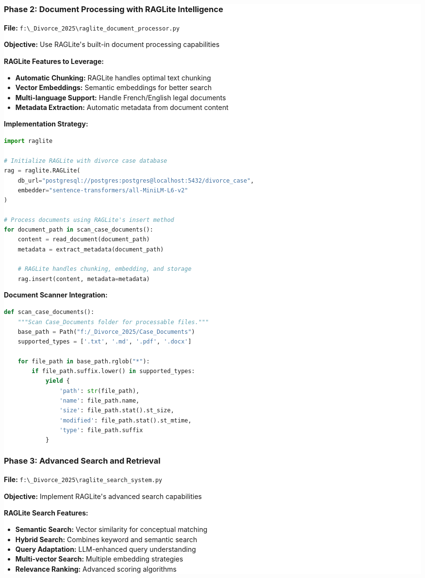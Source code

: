 ### Phase 2: Document Processing with RAGLite Intelligence
**File:** `f:\_Divorce_2025\raglite_document_processor.py`

**Objective:** Use RAGLite's built-in document processing capabilities

**RAGLite Features to Leverage:**
- **Automatic Chunking:** RAGLite handles optimal text chunking
- **Vector Embeddings:** Semantic embeddings for better search
- **Multi-language Support:** Handle French/English legal documents
- **Metadata Extraction:** Automatic metadata from document content

**Implementation Strategy:**
```python
import raglite

# Initialize RAGLite with divorce case database
rag = raglite.RAGLite(
    db_url="postgresql://postgres:postgres@localhost:5432/divorce_case",
    embedder="sentence-transformers/all-MiniLM-L6-v2"
)

# Process documents using RAGLite's insert method
for document_path in scan_case_documents():
    content = read_document(document_path)
    metadata = extract_metadata(document_path)
    
    # RAGLite handles chunking, embedding, and storage
    rag.insert(content, metadata=metadata)
```

**Document Scanner Integration:**
```python
def scan_case_documents():
    """Scan Case_Documents folder for processable files."""
    base_path = Path("f:/_Divorce_2025/Case_Documents")
    supported_types = ['.txt', '.md', '.pdf', '.docx']
    
    for file_path in base_path.rglob("*"):
        if file_path.suffix.lower() in supported_types:
            yield {
                'path': str(file_path),
                'name': file_path.name,
                'size': file_path.stat().st_size,
                'modified': file_path.stat().st_mtime,
                'type': file_path.suffix
            }
```

### Phase 3: Advanced Search and Retrieval
**File:** `f:\_Divorce_2025\raglite_search_system.py`

**Objective:** Implement RAGLite's advanced search capabilities

**RAGLite Search Features:**
- **Semantic Search:** Vector similarity for conceptual matching
- **Hybrid Search:** Combines keyword and semantic search
- **Query Adaptation:** LLM-enhanced query understanding
- **Multi-vector Search:** Multiple embedding strategies
- **Relevance Ranking:** Advanced scoring algorithms
